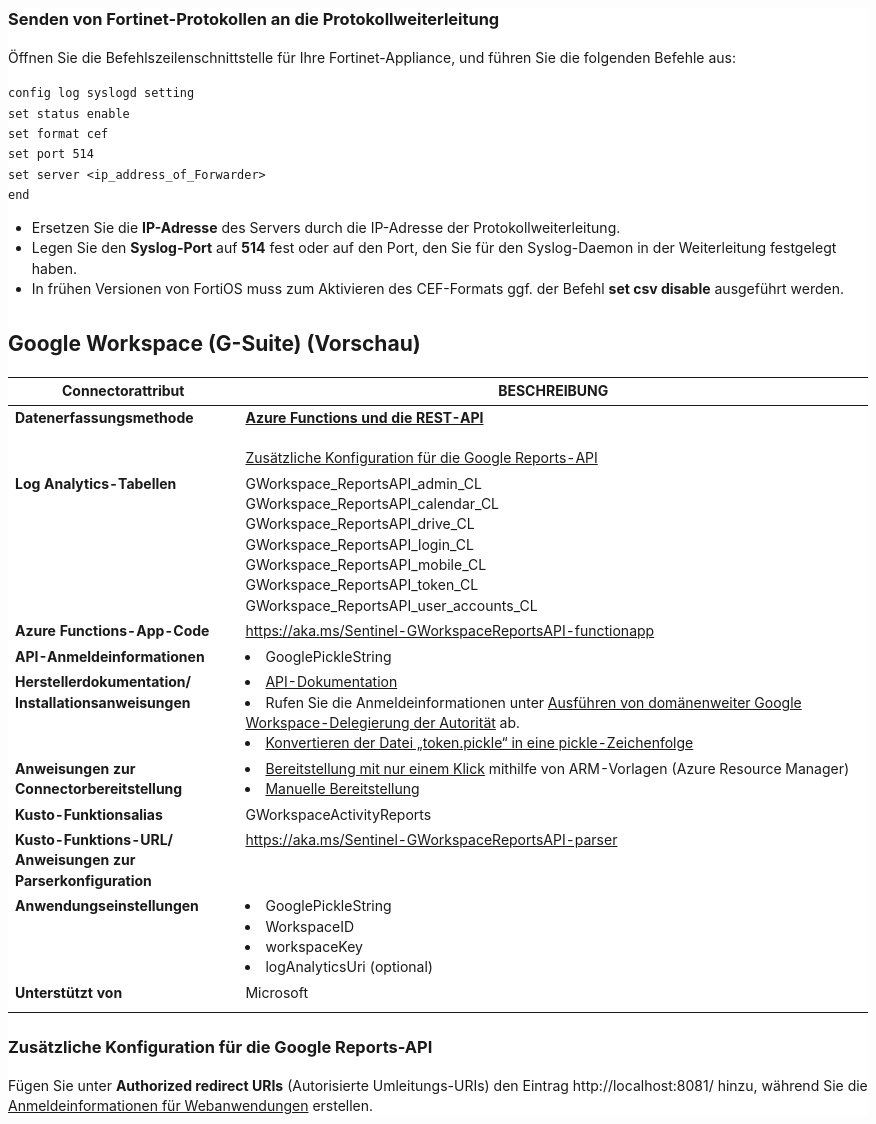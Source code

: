 ### <a name="send-fortinet-logs-to-the-log-forwarder"></a>Senden von Fortinet-Protokollen an die Protokollweiterleitung

Öffnen Sie die Befehlszeilenschnittstelle für Ihre Fortinet-Appliance, und führen Sie die folgenden Befehle aus:

```Console
config log syslogd setting
set status enable
set format cef
set port 514
set server <ip_address_of_Forwarder>
end
```

- Ersetzen Sie die **IP-Adresse** des Servers durch die IP-Adresse der Protokollweiterleitung.
- Legen Sie den **Syslog-Port** auf **514** fest oder auf den Port, den Sie für den Syslog-Daemon in der Weiterleitung festgelegt haben.
- In frühen Versionen von FortiOS muss zum Aktivieren des CEF-Formats ggf. der Befehl **set csv disable** ausgeführt werden.



## <a name="google-workspace-g-suite-preview"></a>Google Workspace (G-Suite) (Vorschau)

| Connectorattribut | BESCHREIBUNG |
| --- | --- |
| **Datenerfassungsmethode** | [**Azure Functions und die REST-API**](connect-azure-functions-template.md)<br><br>[Zusätzliche Konfiguration für die Google Reports-API](#extra-configuration-for-the-google-reports-api) |
| **Log Analytics-Tabellen** | GWorkspace_ReportsAPI_admin_CL<br>GWorkspace_ReportsAPI_calendar_CL<br>GWorkspace_ReportsAPI_drive_CL<br>GWorkspace_ReportsAPI_login_CL<br>GWorkspace_ReportsAPI_mobile_CL<br>GWorkspace_ReportsAPI_token_CL<br>GWorkspace_ReportsAPI_user_accounts_CL<br> |
| **Azure Functions-App-Code** | https://aka.ms/Sentinel-GWorkspaceReportsAPI-functionapp |
| **API-Anmeldeinformationen** | <li>GooglePickleString |
| **Herstellerdokumentation/<br>Installationsanweisungen** | <li>[API-Dokumentation](https://developers.google.com/admin-sdk/reports/v1/reference/activities)<li>Rufen Sie die Anmeldeinformationen unter [Ausführen von domänenweiter Google Workspace-Delegierung der Autorität](https://developers.google.com/admin-sdk/reports/v1/guides/delegation) ab.<li>[Konvertieren der Datei „token.pickle“ in eine pickle-Zeichenfolge](https://aka.ms/sentinel-GWorkspaceReportsAPI-functioncode) |
| **Anweisungen zur Connectorbereitstellung** | <li>[Bereitstellung mit nur einem Klick](connect-azure-functions-template.md?tabs=ARM) mithilfe von ARM-Vorlagen (Azure Resource Manager)<li>[Manuelle Bereitstellung](connect-azure-functions-template.md?tabs=MPY) |
| **Kusto-Funktionsalias** | GWorkspaceActivityReports |
| **Kusto-Funktions-URL/<br>Anweisungen zur Parserkonfiguration** | https://aka.ms/Sentinel-GWorkspaceReportsAPI-parser |
| **Anwendungseinstellungen** | <li>GooglePickleString<li>WorkspaceID<li>workspaceKey<li>logAnalyticsUri (optional) |
| **Unterstützt von** | Microsoft |
| | |

### <a name="extra-configuration-for-the-google-reports-api"></a>Zusätzliche Konfiguration für die Google Reports-API

Fügen Sie unter **Authorized redirect URIs** (Autorisierte Umleitungs-URIs) den Eintrag http://localhost:8081/ hinzu, während Sie die [Anmeldeinformationen für Webanwendungen](https://developers.google.com/workspace/guides/create-credentials#web) erstellen.
